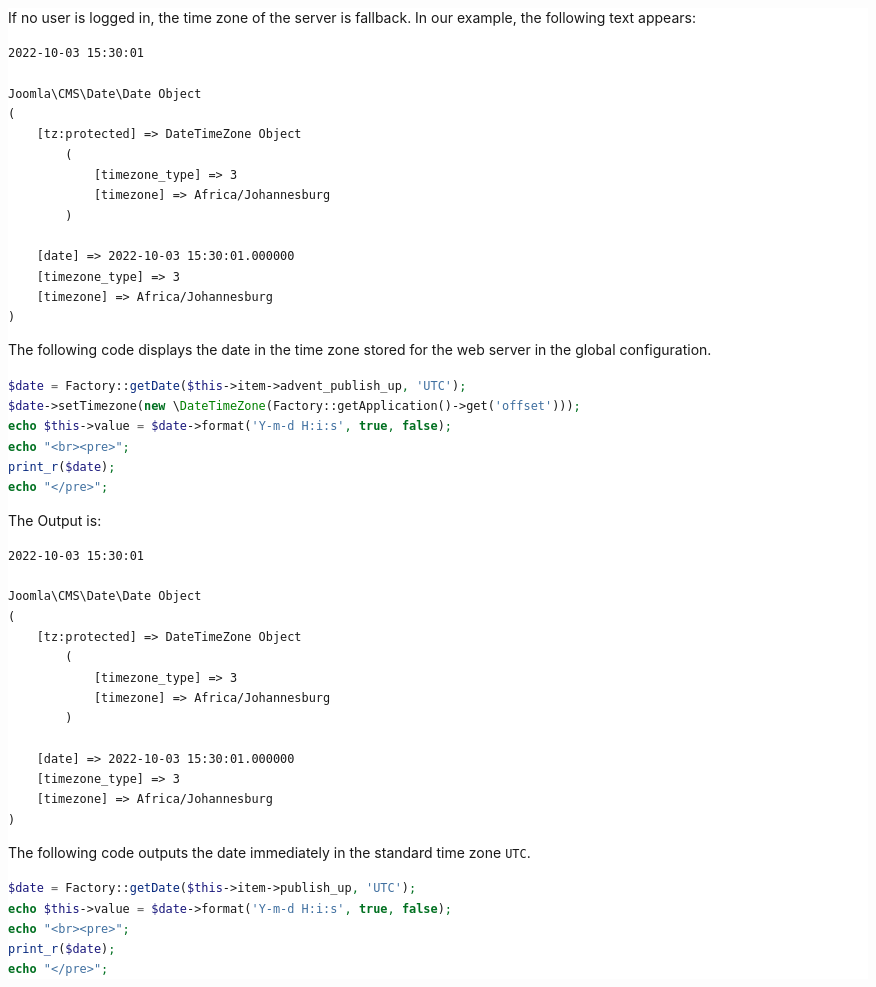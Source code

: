 If no user is logged in, the time zone of the server is fallback. In our example, the following text appears:

```
2022-10-03 15:30:01

Joomla\CMS\Date\Date Object
(
    [tz:protected] => DateTimeZone Object
        (
            [timezone_type] => 3
            [timezone] => Africa/Johannesburg
        )

    [date] => 2022-10-03 15:30:01.000000
    [timezone_type] => 3
    [timezone] => Africa/Johannesburg
)

```

The following code displays the date in the time zone stored for the web server in the global configuration.

```php
$date = Factory::getDate($this->item->advent_publish_up, 'UTC');
$date->setTimezone(new \DateTimeZone(Factory::getApplication()->get('offset')));
echo $this->value = $date->format('Y-m-d H:i:s', true, false);
echo "<br><pre>";
print_r($date);
echo "</pre>";
```

The Output is: 

```
2022-10-03 15:30:01

Joomla\CMS\Date\Date Object
(
    [tz:protected] => DateTimeZone Object
        (
            [timezone_type] => 3
            [timezone] => Africa/Johannesburg
        )

    [date] => 2022-10-03 15:30:01.000000
    [timezone_type] => 3
    [timezone] => Africa/Johannesburg
)
```

The following code outputs the date immediately in the standard time zone `UTC`.

```php
$date = Factory::getDate($this->item->publish_up, 'UTC');
echo $this->value = $date->format('Y-m-d H:i:s', true, false);
echo "<br><pre>";
print_r($date);
echo "</pre>";
```
